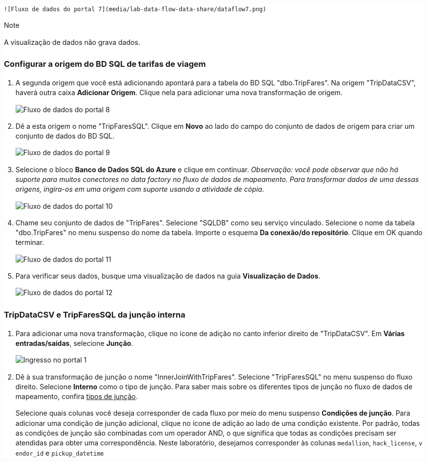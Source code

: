     ![Fluxo de dados do portal 7](media/lab-data-flow-data-share/dataflow7.png)

> [!Note]
> A visualização de dados não grava dados.

### <a name="configure-your-trip-fares-sql-db-source"></a>Configurar a origem do BD SQL de tarifas de viagem

1. A segunda origem que você está adicionando apontará para a tabela do BD SQL "dbo.TripFares". Na origem "TripDataCSV", haverá outra caixa **Adicionar Origem**. Clique nela para adicionar uma nova transformação de origem.

    ![Fluxo de dados do portal 8](media/lab-data-flow-data-share/dataflow8.png)
1. Dê a esta origem o nome "TripFaresSQL". Clique em **Novo** ao lado do campo do conjunto de dados de origem para criar um conjunto de dados do BD SQL.

    ![Fluxo de dados do portal 9](media/lab-data-flow-data-share/dataflow9.png)
1. Selecione o bloco **Banco de Dados SQL do Azure** e clique em continuar. *Observação: você pode observar que não há suporte para muitos conectores no data factory no fluxo de dados de mapeamento. Para transformar dados de uma dessas origens, ingira-os em uma origem com suporte usando a atividade de cópia*.

    ![Fluxo de dados do portal 10](media/lab-data-flow-data-share/dataflow-10.png)
1. Chame seu conjunto de dados de "TripFares". Selecione "SQLDB" como seu serviço vinculado. Selecione o nome da tabela "dbo.TripFares" no menu suspenso do nome da tabela. Importe o esquema **Da conexão/do repositório**. Clique em OK quando terminar.

    ![Fluxo de dados do portal 11](media/lab-data-flow-data-share/dataflow11.png)
1. Para verificar seus dados, busque uma visualização de dados na guia **Visualização de Dados**.

    ![Fluxo de dados do portal 12](media/lab-data-flow-data-share/dataflow12.png)

### <a name="inner-join-tripdatacsv-and-tripfaressql"></a>TripDataCSV e TripFaresSQL da junção interna

1. Para adicionar uma nova transformação, clique no ícone de adição no canto inferior direito de "TripDataCSV". Em **Várias entradas/saídas**, selecione **Junção**.

    ![Ingresso no portal 1](media/lab-data-flow-data-share/join1.png)
1. Dê à sua transformação de junção o nome "InnerJoinWithTripFares". Selecione "TripFaresSQL" no menu suspenso do fluxo direito. Selecione **Interno** como o tipo de junção. Para saber mais sobre os diferentes tipos de junção no fluxo de dados de mapeamento, confira [tipos de junção](./data-flow-join.md#join-types).

    Selecione quais colunas você deseja corresponder de cada fluxo por meio do menu suspenso **Condições de junção**. Para adicionar uma condição de junção adicional, clique no ícone de adição ao lado de uma condição existente. Por padrão, todas as condições de junção são combinadas com um operador AND, o que significa que todas as condições precisam ser atendidas para obter uma correspondência. Neste laboratório, desejamos corresponder às colunas `medallion`, `hack_license`, `vendor_id` e `pickup_datetime`
